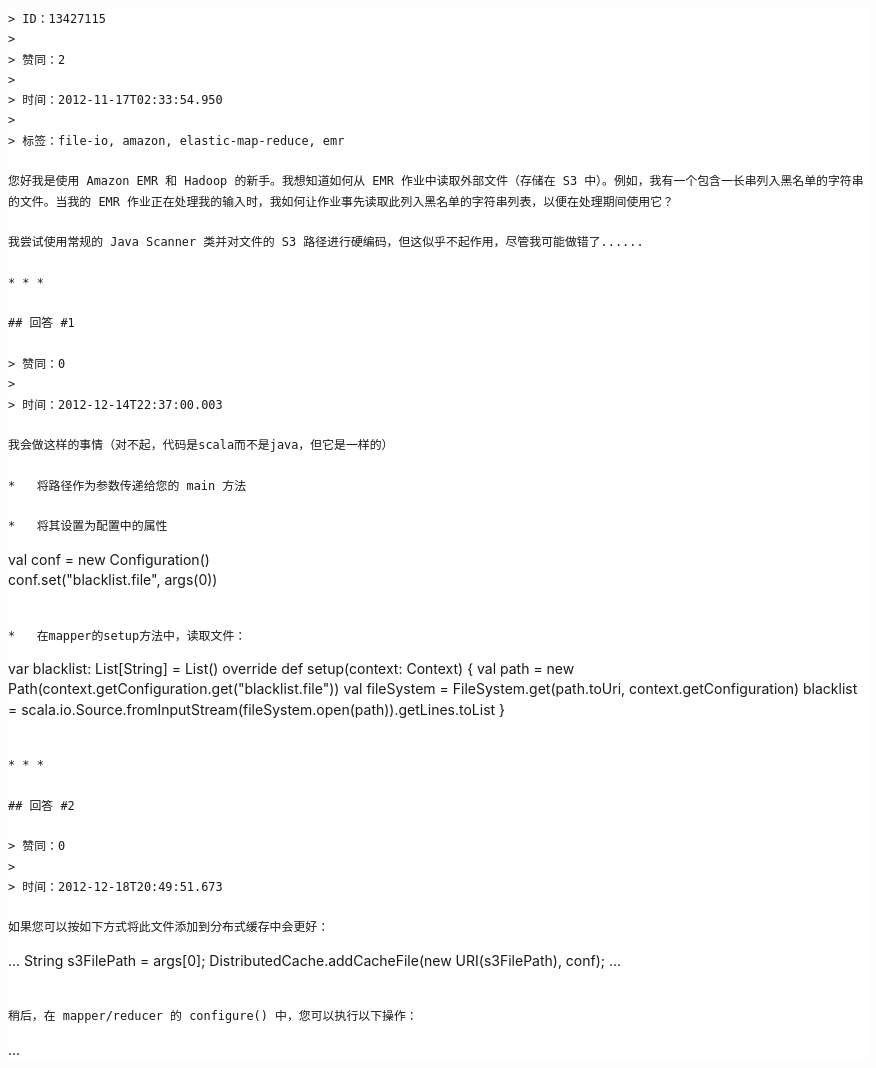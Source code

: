 ```
> ID：13427115
> 
> 赞同：2
> 
> 时间：2012-11-17T02:33:54.950
> 
> 标签：file-io, amazon, elastic-map-reduce, emr

您好我是使用 Amazon EMR 和 Hadoop 的新手。我想知道如何从 EMR 作业中读取外部文件（存储在 S3 中）。例如，我有一个包含一长串列入黑名单的字符串的文件。当我的 EMR 作业正在处理我的输入时，我如何让作业事先读取此列入黑名单的字符串列表，以便在处理期间使用它？

我尝试使用常规的 Java Scanner 类并对文件的 S3 路径进行硬编码，但这似乎不起作用，尽管我可能做错了......

* * *

## 回答 #1

> 赞同：0
> 
> 时间：2012-12-14T22:37:00.003

我会做这样的事情（对不起，代码是scala而不是java，但它是一样的）

*   将路径作为参数传递给您的 main 方法

*   将其设置为配置中的属性

```
val conf = new Configuration()    
conf.set("blacklist.file", args(0)) 
```

*   在mapper的setup方法中，读取文件：

```
var blacklist: List[String] = List()
    override def setup(context: Context) {
          val path = new Path(context.getConfiguration.get("blacklist.file"))
          val fileSystem = FileSystem.get(path.toUri, context.getConfiguration)
          blacklist = scala.io.Source.fromInputStream(fileSystem.open(path)).getLines.toList
        } 
```

* * *

## 回答 #2

> 赞同：0
> 
> 时间：2012-12-18T20:49:51.673

如果您可以按如下方式将此文件添加到分布式缓存中会更好：

```
...
String s3FilePath = args[0];
DistributedCache.addCacheFile(new URI(s3FilePath), conf);
... 
```

稍后，在 mapper/reducer 的 configure() 中，您可以执行以下操作：

```
...